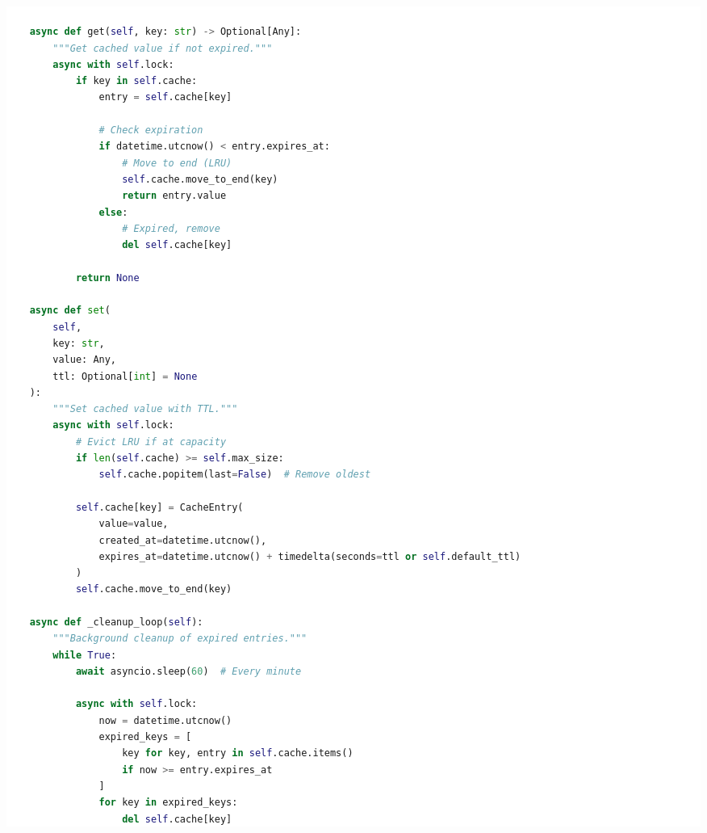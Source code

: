 ```python

    async def get(self, key: str) -> Optional[Any]:
        """Get cached value if not expired."""
        async with self.lock:
            if key in self.cache:
                entry = self.cache[key]

                # Check expiration
                if datetime.utcnow() < entry.expires_at:
                    # Move to end (LRU)
                    self.cache.move_to_end(key)
                    return entry.value
                else:
                    # Expired, remove
                    del self.cache[key]

            return None

    async def set(
        self,
        key: str,
        value: Any,
        ttl: Optional[int] = None
    ):
        """Set cached value with TTL."""
        async with self.lock:
            # Evict LRU if at capacity
            if len(self.cache) >= self.max_size:
                self.cache.popitem(last=False)  # Remove oldest

            self.cache[key] = CacheEntry(
                value=value,
                created_at=datetime.utcnow(),
                expires_at=datetime.utcnow() + timedelta(seconds=ttl or self.default_ttl)
            )
            self.cache.move_to_end(key)

    async def _cleanup_loop(self):
        """Background cleanup of expired entries."""
        while True:
            await asyncio.sleep(60)  # Every minute

            async with self.lock:
                now = datetime.utcnow()
                expired_keys = [
                    key for key, entry in self.cache.items()
                    if now >= entry.expires_at
                ]
                for key in expired_keys:
                    del self.cache[key]
```
